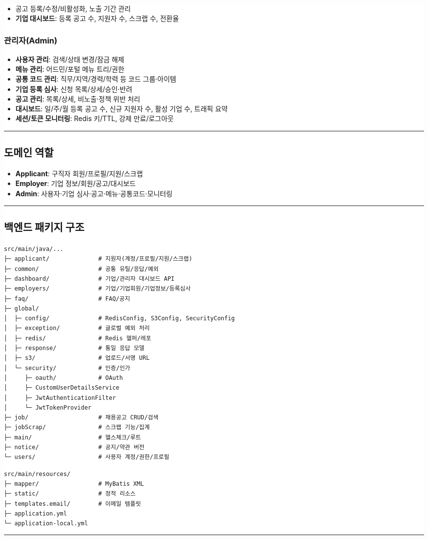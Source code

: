   * 공고 등록/수정/비활성화, 노출 기간 관리
  * **기업 대시보드**: 등록 공고 수, 지원자 수, 스크랩 수, 전환율

### 관리자(Admin)

* **사용자 관리**: 검색/상태 변경/잠금 해제
* **메뉴 관리**: 어드민/포털 메뉴 트리/권한
* **공통 코드 관리**: 직무/지역/경력/학력 등 코드 그룹·아이템
* **기업 등록 심사**: 신청 목록/상세/승인·반려
* **공고 관리**: 목록/상세, 비노출·정책 위반 처리
* **대시보드**: 일/주/월 등록 공고 수, 신규 지원자 수, 활성 기업 수, 트래픽 요약
* **세션/토큰 모니터링**: Redis 키/TTL, 강제 만료/로그아웃

---

## 도메인 역할

* **Applicant**: 구직자 회원/프로필/지원/스크랩
* **Employer**: 기업 정보/회원/공고/대시보드
* **Admin**: 사용자·기업 심사·공고·메뉴·공통코드·모니터링

---

## 백엔드 패키지 구조

```
src/main/java/...
├─ applicant/              # 지원자(계정/프로필/지원/스크랩)
├─ common/                 # 공통 유틸/응답/예외
├─ dashboard/              # 기업/관리자 대시보드 API
├─ employers/              # 기업/기업회원/기업정보/등록심사
├─ faq/                    # FAQ/공지
├─ global/
│  ├─ config/              # RedisConfig, S3Config, SecurityConfig
│  ├─ exception/           # 글로벌 예외 처리
│  ├─ redis/               # Redis 헬퍼/레포
│  ├─ response/            # 통일 응답 모델
│  ├─ s3/                  # 업로드/서명 URL
│  └─ security/            # 인증/인가
│     ├─ oauth/            # OAuth
│     ├─ CustomUserDetailsService
│     ├─ JwtAuthenticationFilter
│     └─ JwtTokenProvider
├─ job/                    # 채용공고 CRUD/검색
├─ jobScrap/               # 스크랩 기능/집계
├─ main/                   # 헬스체크/루트
├─ notice/                 # 공지/약관 버전
└─ users/                  # 사용자 계정/권한/프로필
```

```
src/main/resources/
├─ mapper/                 # MyBatis XML
├─ static/                 # 정적 리소스
├─ templates.email/        # 이메일 템플릿
├─ application.yml
└─ application-local.yml
```

---